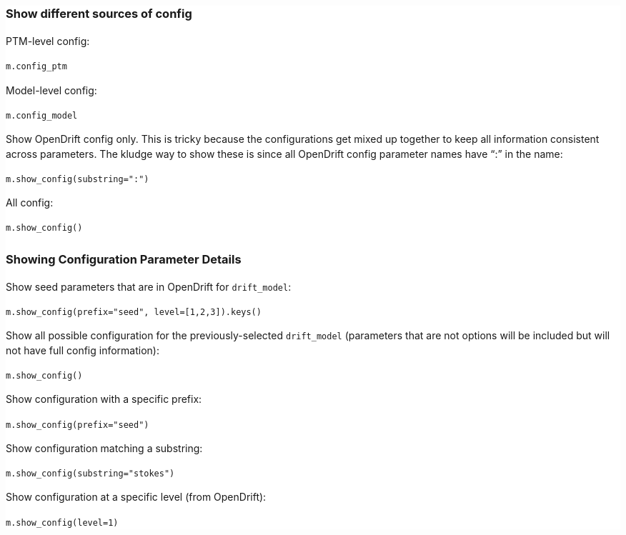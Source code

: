 
### Show different sources of config

PTM-level config:

```
m.config_ptm
```

Model-level config:

```
m.config_model
```

Show OpenDrift config only. This is tricky because the configurations get mixed up together to keep all information consistent across parameters. The kludge way to show these is since all OpenDrift config parameter names have “:” in the name:

```
m.show_config(substring=":")
```

All config:

```
m.show_config()
```


### Showing Configuration Parameter Details

Show seed parameters that are in OpenDrift for `drift_model`:

```
m.show_config(prefix="seed", level=[1,2,3]).keys()
```

Show all possible configuration for the previously-selected `drift_model` (parameters that are not options will be included but will not have full config information):

```
m.show_config()
```

Show configuration with a specific prefix:

```
m.show_config(prefix="seed")
```

Show configuration matching a substring:

```
m.show_config(substring="stokes")
```

Show configuration at a specific level (from OpenDrift):

```
m.show_config(level=1)
```
